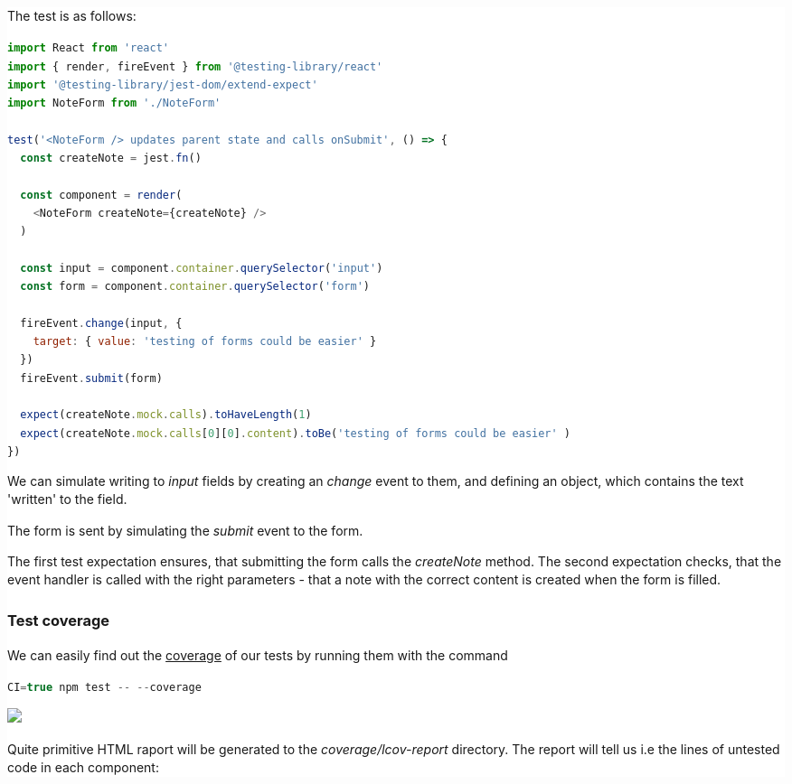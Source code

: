 
The test is as follows:

```js
import React from 'react'
import { render, fireEvent } from '@testing-library/react'
import '@testing-library/jest-dom/extend-expect'
import NoteForm from './NoteForm'

test('<NoteForm /> updates parent state and calls onSubmit', () => {
  const createNote = jest.fn()

  const component = render(
    <NoteForm createNote={createNote} />
  )

  const input = component.container.querySelector('input')
  const form = component.container.querySelector('form')

  fireEvent.change(input, { 
    target: { value: 'testing of forms could be easier' } 
  })
  fireEvent.submit(form)

  expect(createNote.mock.calls).toHaveLength(1)
  expect(createNote.mock.calls[0][0].content).toBe('testing of forms could be easier' )
})
```


We can simulate writing to <i>input</i> fields by creating an <i>change</i> event to them, and defining an object, which contains the text 'written' to the field.


The form is sent by simulating the <i>submit</i> event to the form.


The first test expectation ensures, that submitting the form calls the _createNote_ method. 
The second expectation checks, that the event handler is called with the right parameters - that a note with the correct content is created when the form is filled. 

### Test coverage


We can easily find out the [coverage](https://github.com/facebookincubator/create-react-app/blob/ed5c48c81b2139b4414810e1efe917e04c96ee8d/packages/react-scripts/template/README.md#coverage-reporting)
of our tests by running them with the command


```js
CI=true npm test -- --coverage
```

![](../../images/5/18ea.png)


Quite primitive HTML raport will be generated to the <i>coverage/lcov-report</i> directory. 
The report will tell us i.e the lines of untested code in each component:
